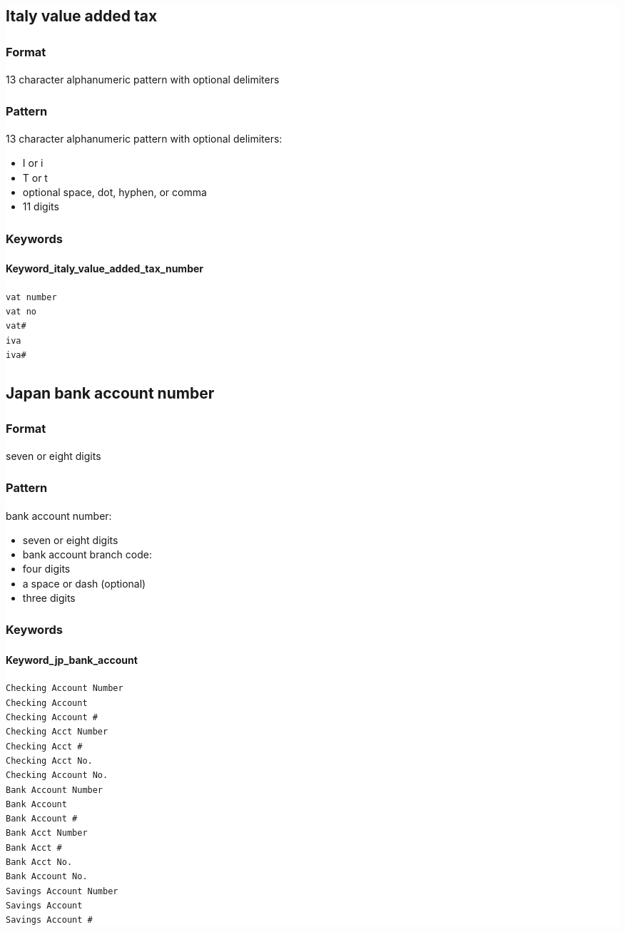 ```
```
## Italy value added tax 

### Format 
13 character alphanumeric pattern with optional delimiters

### Pattern
13 character alphanumeric pattern with optional delimiters:

- I or i
- T or t
- optional space, dot, hyphen, or comma
- 11 digits

### Keywords

#### Keyword\_italy\_value\_added\_tax\_number
```
vat number
vat no
vat#
iva
iva#
```
## Japan bank account number

### Format

seven or eight digits

### Pattern

bank account number:

- seven or eight digits
- bank account branch code:
- four digits
- a space or dash (optional)
- three digits

### Keywords

#### Keyword\_jp\_bank\_account

```
Checking Account Number
Checking Account
Checking Account #
Checking Acct Number
Checking Acct #
Checking Acct No.
Checking Account No.
Bank Account Number
Bank Account
Bank Account #
Bank Acct Number
Bank Acct #
Bank Acct No.
Bank Account No.
Savings Account Number
Savings Account
Savings Account #
```